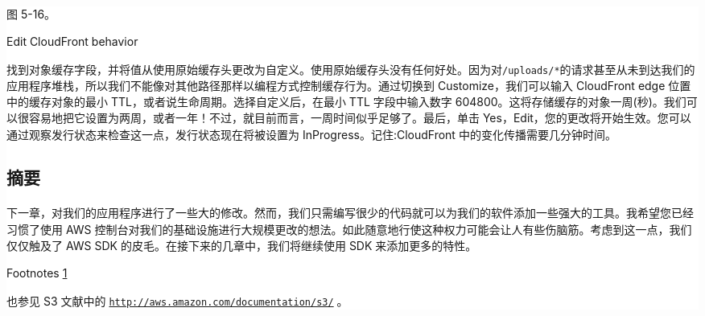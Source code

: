 图 5-16。

Edit CloudFront behavior

找到对象缓存字段，并将值从使用原始缓存头更改为自定义。使用原始缓存头没有任何好处。因为对`/uploads/*`的请求甚至从未到达我们的应用程序堆栈，所以我们不能像对其他路径那样以编程方式控制缓存行为。通过切换到 Customize，我们可以输入 CloudFront edge 位置中的缓存对象的最小 TTL，或者说生命周期。选择自定义后，在最小 TTL 字段中输入数字 604800。这将存储缓存的对象一周(秒)。我们可以很容易地把它设置为两周，或者一年！不过，就目前而言，一周时间似乎足够了。最后，单击 Yes，Edit，您的更改将开始生效。您可以通过观察发行状态来检查这一点，发行状态现在将被设置为 InProgress。记住:CloudFront 中的变化传播需要几分钟时间。

## 摘要

下一章，对我们的应用程序进行了一些大的修改。然而，我们只需编写很少的代码就可以为我们的软件添加一些强大的工具。我希望您已经习惯了使用 AWS 控制台对我们的基础设施进行大规模更改的想法。如此随意地行使这种权力可能会让人有些伤脑筋。考虑到这一点，我们仅仅触及了 AWS SDK 的皮毛。在接下来的几章中，我们将继续使用 SDK 来添加更多的特性。

Footnotes [1](#Fn1_source)

也参见 S3 文献中的 [`http://aws.amazon.com/documentation/s3/`](http://aws.amazon.com/documentation/s3/) 。